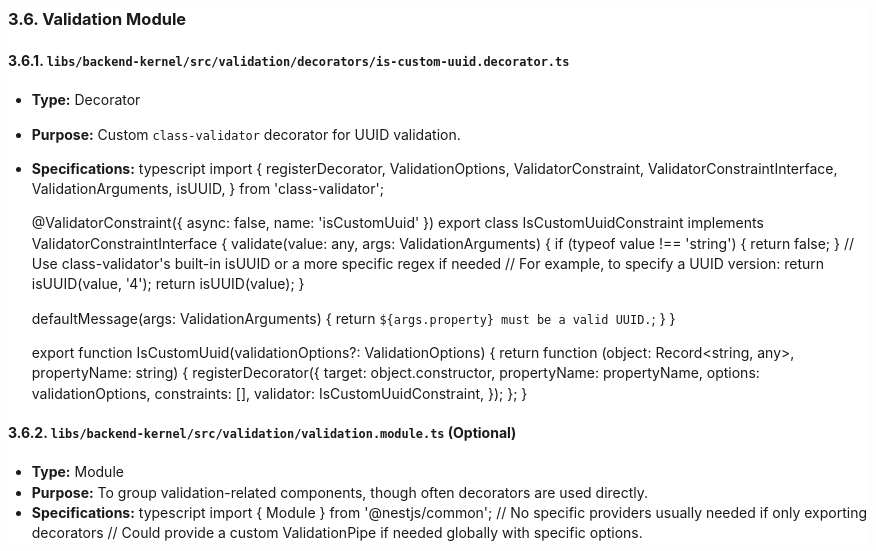 
### 3.6. Validation Module

#### 3.6.1. `libs/backend-kernel/src/validation/decorators/is-custom-uuid.decorator.ts`

*   **Type:** Decorator
*   **Purpose:** Custom `class-validator` decorator for UUID validation.
*   **Specifications:**
    typescript
    import {
      registerDecorator,
      ValidationOptions,
      ValidatorConstraint,
      ValidatorConstraintInterface,
      ValidationArguments,
      isUUID,
    } from 'class-validator';

    @ValidatorConstraint({ async: false, name: 'isCustomUuid' })
    export class IsCustomUuidConstraint implements ValidatorConstraintInterface {
      validate(value: any, args: ValidationArguments) {
        if (typeof value !== 'string') {
          return false;
        }
        // Use class-validator's built-in isUUID or a more specific regex if needed
        // For example, to specify a UUID version: return isUUID(value, '4');
        return isUUID(value);
      }

      defaultMessage(args: ValidationArguments) {
        return `${args.property} must be a valid UUID.`;
      }
    }

    export function IsCustomUuid(validationOptions?: ValidationOptions) {
      return function (object: Record<string, any>, propertyName: string) {
        registerDecorator({
          target: object.constructor,
          propertyName: propertyName,
          options: validationOptions,
          constraints: [],
          validator: IsCustomUuidConstraint,
        });
      };
    }
    

#### 3.6.2. `libs/backend-kernel/src/validation/validation.module.ts` (Optional)
*   **Type:** Module
*   **Purpose:** To group validation-related components, though often decorators are used directly.
*   **Specifications:**
    typescript
    import { Module } from '@nestjs/common';
    // No specific providers usually needed if only exporting decorators
    // Could provide a custom ValidationPipe if needed globally with specific options.
